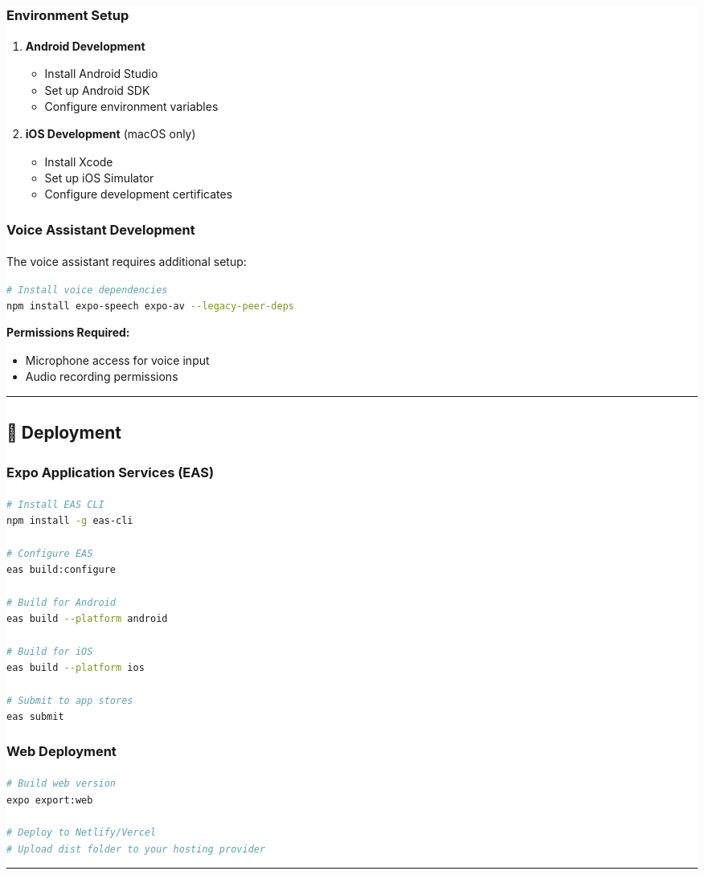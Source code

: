 ### **Environment Setup**

1. **Android Development**
   - Install Android Studio
   - Set up Android SDK
   - Configure environment variables

2. **iOS Development** (macOS only)
   - Install Xcode
   - Set up iOS Simulator
   - Configure development certificates

### **Voice Assistant Development**

The voice assistant requires additional setup:

```bash
# Install voice dependencies
npm install expo-speech expo-av --legacy-peer-deps
```

**Permissions Required:**
- Microphone access for voice input
- Audio recording permissions

---

## 🚀 Deployment

### **Expo Application Services (EAS)**

```bash
# Install EAS CLI
npm install -g eas-cli

# Configure EAS
eas build:configure

# Build for Android
eas build --platform android

# Build for iOS
eas build --platform ios

# Submit to app stores
eas submit
```

### **Web Deployment**

```bash
# Build web version
expo export:web

# Deploy to Netlify/Vercel
# Upload dist folder to your hosting provider
```

---